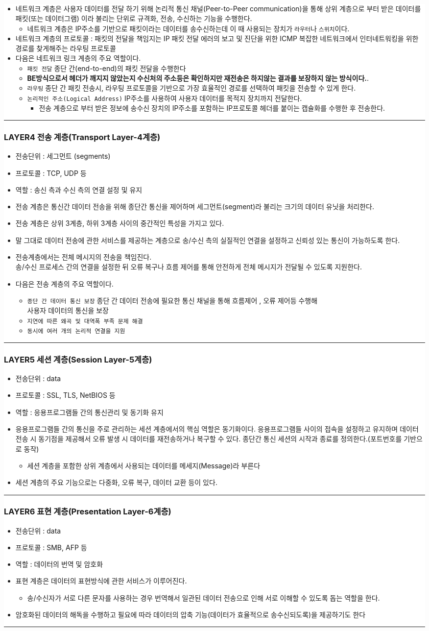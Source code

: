 - 네트워크 계층은 사용자 데이터를 전달 하기 위해 논리적 통신 채널(Peer-to-Peer communication)을 통해 상위 계층으로 부터 받은 데이터를<br> 패킷(또는 데이터그램) 이라 불리는 단위로 규격화, 전송, 수신하는 기능을 수행한다.
  - 네트워크 계층은 IP주소를 기반으로 패킷이라는 데이터를 송수신하는데 이 때 사용되는 장치가 `라우터`나 `스위치`이다.
- 네트워크 계층의 프로토콜 : 패킷의 전달을 책임지는 IP
  패킷 전달 에러의 보고 및 진단을 위한 ICMP
  복잡한 네트워크에서 인터네트워킹을 위한 경로를 찾게해주는 라우팅 프로토콜  
- 다음은 네트워크 링크 계층의 주요 역할이다.
  - `패킷 전달` 종단 간(end-to-end)의 패킷 전달을 수행한다<br>
   - **BE방식으로서 헤더가 깨지지 않았는지 수신처의 주소등은 확인하지만 재전송은 하지않는 결과를 보장하지 않는 방식이다.**.<br>
  - `라우팅` 종단 간 패킷 전송시, 라우팅 프로토콜을 기반으로 가장 효율적인 경로를 선택하여 패킷을 전송할 수 있게 한다.
  - `논리적인 주소(Logical Address)` IP주소를 사용하여 사용자 데이터를 목적지 장치까지 전달한다.
    - 전송 계층으로 부터 받은 정보에 송수신 장치의 IP주소를 포함하는 IP프로토콜 헤더를 붙이는 캡슐화를 수행한 후 전송한다.

---
### LAYER4 전송 계층(Transport Layer-4계층)
- 전송단위 : 세그먼트 (segments)
- 프로토콜 : TCP, UDP 등
- 역할 : 송신 측과 수신 측의 연결 설정 및 유지

- 전송 계층은 통신간 데이터 전송을 위해 종단간 통신을 제어하며 세그먼트(segment)라 불리는 크기의 데이터 유닛을 처리한다.
- 전송 계층은 상위 3계층, 하위 3계층 사이의 중간적인 특성을 가지고 있다.
- 말 그대로 데이터 전송에 관한 서비스를 제공하는 계층으로 송/수신 측의 실질적인 연결을 설정하고 신뢰성 있는 통신이 가능하도록 한다.
- 전송계층에서는 전체 메시지의 전송을 책임진다. <br>송/수신 프로세스 간의 연결을 설정한 뒤 오류 복구나 흐름 제어를 통해 안전하게 전체 메시지가 전달될 수 있도록 지원한다.



- 다음은 전송 계층의 주요 역할이다.
  - `종단 간 데이터 통신 보장` 종단 간 데이터 전송에 필요한 통신 채널을 통해 흐름제어 , 오류 제어등 수행해 <br> 사용자 데이터의 통신을 보장
  - `지연에 따른 왜곡 및 대역폭 부족 문제 해결`
  - `동시에 여러 개의 논리적 연결을 지원` 


---
### LAYER5 세션 계층(Session Layer-5계층)
- 전송단위 : data
- 프로토콜 : SSL, TLS, NetBIOS 등
- 역할 : 응용프로그램들 간의 통신관리 및 동기화 유지

- 응용프로그램들 간의 통신을 주로 관리하는 세션 계층에서의 핵심 역할은 동기화이다. 
  응용프로그램들 사이의 접속을 설정하고 유지하며 데이터 전송 시 동기점을 제공해서 오류 발생 시 데이터를 재전송하거나 복구할 수 있다.
  종단간 통신 세션의 시작과 종료를 정의한다.(포트번호를 기반으로 동작) 
   - 세션 계층을 포함한 상위 계층에서 사용되는 데이터를 메세지(Message)라 부른다
- 세션 계층의 주요 기능으로는 다중화, 오류 복구, 데이터 교환 등이 있다. 

---
### LAYER6 표현 계층(Presentation Layer-6계층)
- 전송단위 : data
- 프로토콜 : SMB, AFP 등
- 역할 : 데이터의 번역 및 암호화

- 표현 계층은 데이터의 표현방식에 관한 서비스가 이루어진다.
  - 송/수신자가 서로 다른 문자를 사용하는 경우 번역해서 일관된 데이터 전송으로 인해 서로 이해할 수 있도록 돕는 역할을 한다.
- 암호화된 데이터의 해독을 수행하고 필요에 따라 데이터의 압축 기능(데이터가 효율적으로 송수신되도록)을 제공하기도 한다

---